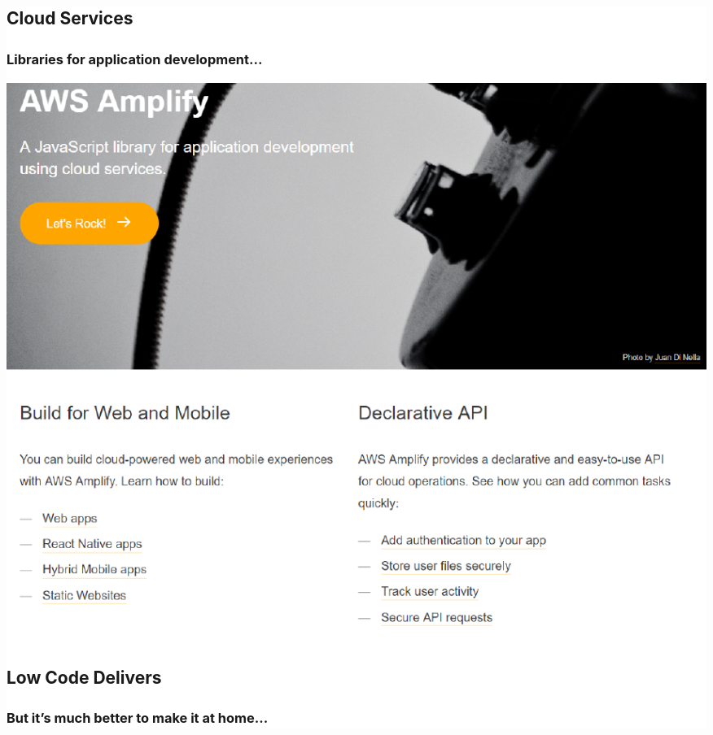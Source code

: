 
## Cloud Services
### Libraries for application development...
![](media/bg23.png)


## Low Code Delivers
### But it’s much better to make it at home...